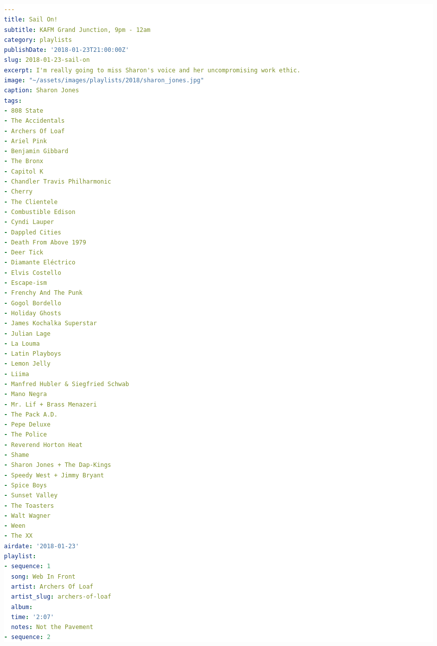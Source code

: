 ```yaml
---
title: Sail On!
subtitle: KAFM Grand Junction, 9pm - 12am
category: playlists
publishDate: '2018-01-23T21:00:00Z'
slug: 2018-01-23-sail-on
excerpt: I'm really going to miss Sharon's voice and her uncompromising work ethic.
image: "~/assets/images/playlists/2018/sharon_jones.jpg"
caption: Sharon Jones
tags:
- 808 State
- The Accidentals
- Archers Of Loaf
- Ariel Pink
- Benjamin Gibbard
- The Bronx
- Capitol K
- Chandler Travis Philharmonic
- Cherry
- The Clientele
- Combustible Edison
- Cyndi Lauper
- Dappled Cities
- Death From Above 1979
- Deer Tick
- Diamante Eléctrico
- Elvis Costello
- Escape-ism
- Frenchy And The Punk
- Gogol Bordello
- Holiday Ghosts
- James Kochalka Superstar
- Julian Lage
- La Louma
- Latin Playboys
- Lemon Jelly
- Liima
- Manfred Hubler & Siegfried Schwab
- Mano Negra
- Mr. Lif + Brass Menazeri
- The Pack A.D.
- Pepe Deluxe
- The Police
- Reverend Horton Heat
- Shame
- Sharon Jones + The Dap-Kings
- Speedy West + Jimmy Bryant
- Spice Boys
- Sunset Valley
- The Toasters
- Walt Wagner
- Ween
- The XX
airdate: '2018-01-23'
playlist:
- sequence: 1
  song: Web In Front
  artist: Archers Of Loaf
  artist_slug: archers-of-loaf
  album:
  time: '2:07'
  notes: Not the Pavement
- sequence: 2
```